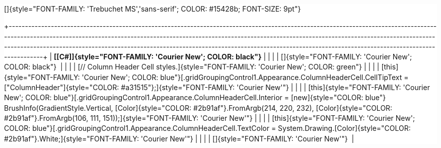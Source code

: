 []{style="FONT-FAMILY: 'Trebuchet MS','sans-serif'; COLOR: #15428b; FONT-SIZE: 9pt"} 

+--------------------------------------------------------------------------------------------------------------------------------------------------------------------------------------------------------------------------------------------------------------------------------------------------------------------------------------------------------------------------------------------------------------------------+
| **[\[C#\]]{style="FONT-FAMILY: 'Courier New'; COLOR: black"}**                                                                                                                                                                                                                                                                                                                                                           |
|                                                                                                                                                                                                                                                                                                                                                                                                                          |
| []{style="FONT-FAMILY: 'Courier New'; COLOR: black"}                                                                                                                                                                                                                                                                                                                                                                     |
|                                                                                                                                                                                                                                                                                                                                                                                                                          |
| [// Column Header Cell styles.]{style="FONT-FAMILY: 'Courier New'; COLOR: green"}                                                                                                                                                                                                                                                                                                                                        |
|                                                                                                                                                                                                                                                                                                                                                                                                                          |
| [this]{style="FONT-FAMILY: 'Courier New'; COLOR: blue"}[.gridGroupingControl1.Appearance.ColumnHeaderCell.CellTipText = [\"ColumnHeader\"]{style="COLOR: #a31515"};]{style="FONT-FAMILY: 'Courier New'"}                                                                                                                                                                                                                 |
|                                                                                                                                                                                                                                                                                                                                                                                                                          |
| [this]{style="FONT-FAMILY: 'Courier New'; COLOR: blue"}[.gridGroupingControl1.Appearance.ColumnHeaderCell.Interior = [new]{style="COLOR: blue"} BrushInfo(GradientStyle.Vertical, [Color]{style="COLOR: #2b91af"}.FromArgb(214, 220, 232), [Color]{style="COLOR: #2b91af"}.FromArgb(106, 111, 151));]{style="FONT-FAMILY: 'Courier New'"}                                                                                |
|                                                                                                                                                                                                                                                                                                                                                                                                                          |
| [this]{style="FONT-FAMILY: 'Courier New'; COLOR: blue"}[.gridGroupingControl1.Appearance.ColumnHeaderCell.TextColor = System.Drawing.[Color]{style="COLOR: #2b91af"}.White;]{style="FONT-FAMILY: 'Courier New'"}                                                                                                                                                                                                         |
|                                                                                                                                                                                                                                                                                                                                                                                                                          |
| []{style="FONT-FAMILY: 'Courier New'"}                                                                                                                                                                                                                                                                                                                                                                                   |